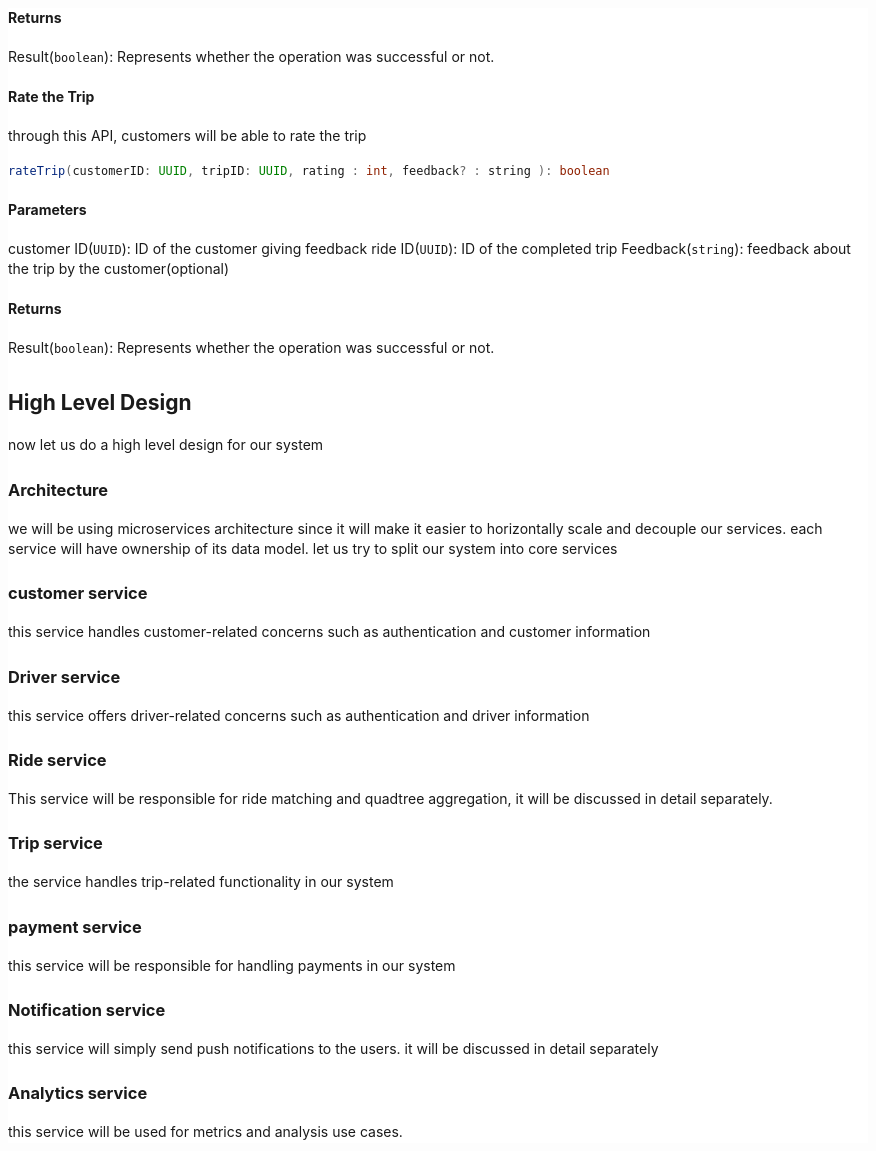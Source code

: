 #### Returns
Result(```boolean```): Represents whether the operation was successful or not.


#### Rate the Trip

through this API, customers will be able to rate the trip

```java
rateTrip(customerID: UUID, tripID: UUID, rating : int, feedback? : string ): boolean
```
#### Parameters
customer ID(```UUID```): ID of the customer giving feedback
ride  ID(```UUID```): ID of the completed trip
Feedback(```string```): feedback about the trip by the customer(optional)

#### Returns
Result(```boolean```): Represents whether the operation was successful or not.

## High Level Design
now let us do a high level design for our system

### Architecture
we will be using microservices architecture since it will make it easier to horizontally scale and decouple our services. each service will have ownership of its data model. let us try to split our system into core services

### customer service
this service handles customer-related concerns such as authentication and customer information

### Driver service
this service offers driver-related concerns such as authentication and driver information

### Ride service
This service will be responsible for ride matching and quadtree aggregation, it will be discussed in detail separately.

### Trip service
the service handles trip-related functionality in our system

### payment service
this service will be responsible for handling payments in our system

### Notification service
this service will simply send push notifications to the users. it will be discussed in detail separately

### Analytics service
this service will be used for metrics and analysis use cases.
